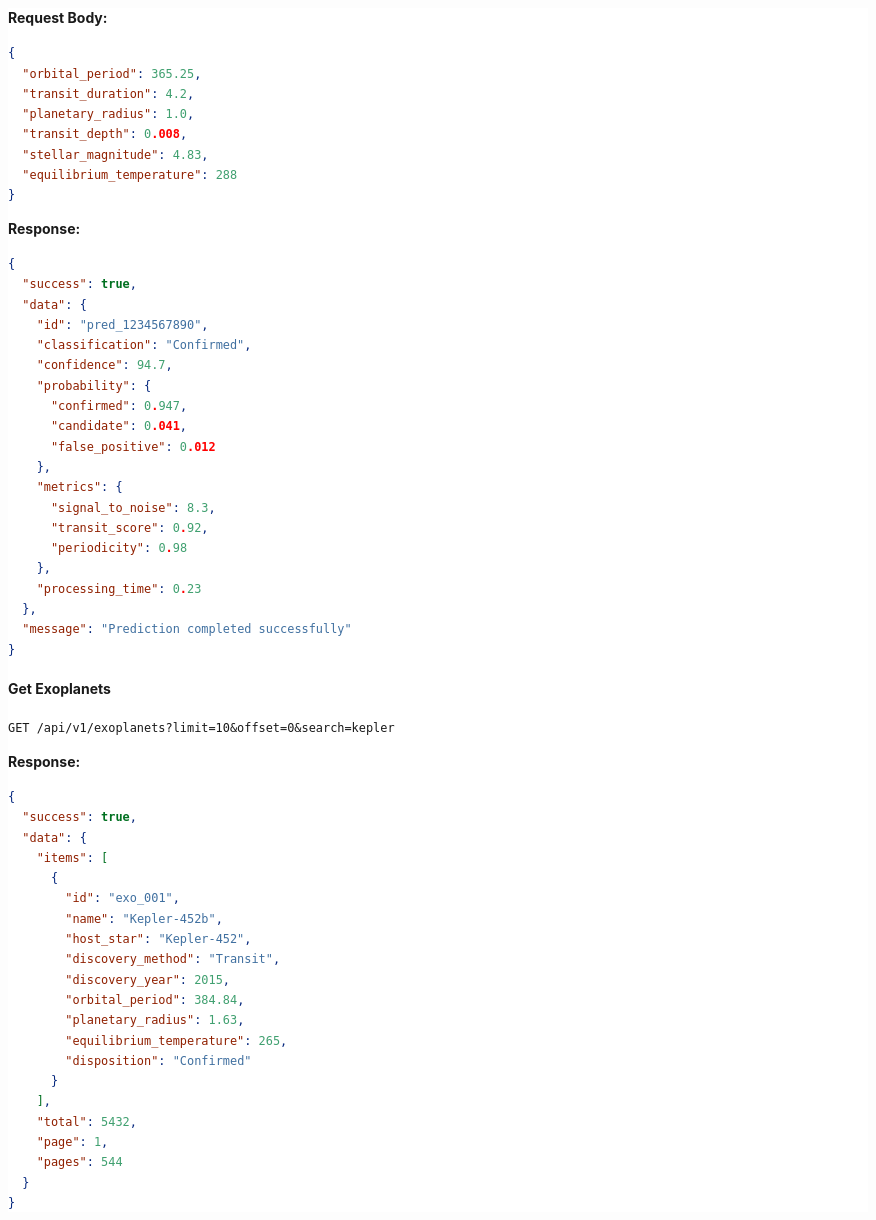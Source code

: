 **Request Body:**
```json
{
  "orbital_period": 365.25,
  "transit_duration": 4.2,
  "planetary_radius": 1.0,
  "transit_depth": 0.008,
  "stellar_magnitude": 4.83,
  "equilibrium_temperature": 288
}
```

**Response:**
```json
{
  "success": true,
  "data": {
    "id": "pred_1234567890",
    "classification": "Confirmed",
    "confidence": 94.7,
    "probability": {
      "confirmed": 0.947,
      "candidate": 0.041,
      "false_positive": 0.012
    },
    "metrics": {
      "signal_to_noise": 8.3,
      "transit_score": 0.92,
      "periodicity": 0.98
    },
    "processing_time": 0.23
  },
  "message": "Prediction completed successfully"
}
```

#### Get Exoplanets
```http
GET /api/v1/exoplanets?limit=10&offset=0&search=kepler
```

**Response:**
```json
{
  "success": true,
  "data": {
    "items": [
      {
        "id": "exo_001",
        "name": "Kepler-452b",
        "host_star": "Kepler-452",
        "discovery_method": "Transit",
        "discovery_year": 2015,
        "orbital_period": 384.84,
        "planetary_radius": 1.63,
        "equilibrium_temperature": 265,
        "disposition": "Confirmed"
      }
    ],
    "total": 5432,
    "page": 1,
    "pages": 544
  }
}
```
